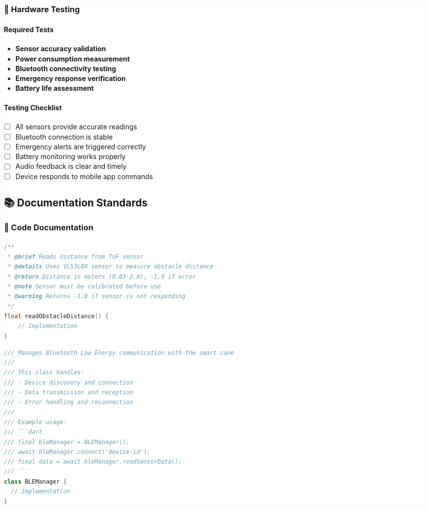 ### 🔧 Hardware Testing

#### Required Tests
- **Sensor accuracy validation**
- **Power consumption measurement**
- **Bluetooth connectivity testing**
- **Emergency response verification**
- **Battery life assessment**

#### Testing Checklist
- [ ] All sensors provide accurate readings
- [ ] Bluetooth connection is stable
- [ ] Emergency alerts are triggered correctly
- [ ] Battery monitoring works properly
- [ ] Audio feedback is clear and timely
- [ ] Device responds to mobile app commands

## 📚 Documentation Standards

### 📝 Code Documentation

```cpp
/**
 * @brief Reads distance from ToF sensor
 * @details Uses VL53L0X sensor to measure obstacle distance
 * @return Distance in meters (0.03-2.0), -1.0 if error
 * @note Sensor must be calibrated before use
 * @warning Returns -1.0 if sensor is not responding
 */
float readObstacleDistance() {
    // Implementation
}
```

```dart
/// Manages Bluetooth Low Energy communication with the smart cane
/// 
/// This class handles:
/// - Device discovery and connection
/// - Data transmission and reception
/// - Error handling and reconnection
/// 
/// Example usage:
/// ```dart
/// final bleManager = BLEManager();
/// await bleManager.connect('device-id');
/// final data = await bleManager.readSensorData();
/// ```
class BLEManager {
  // Implementation
}
```
